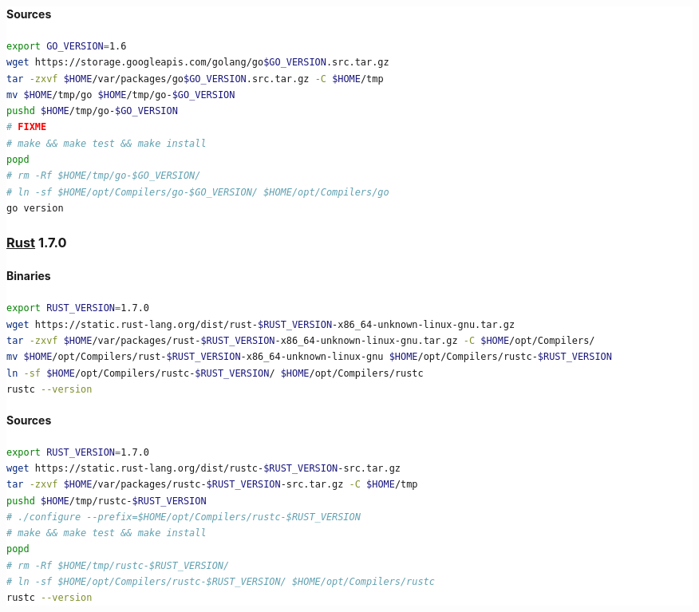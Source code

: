 #### Sources

```bash
export GO_VERSION=1.6
wget https://storage.googleapis.com/golang/go$GO_VERSION.src.tar.gz
tar -zxvf $HOME/var/packages/go$GO_VERSION.src.tar.gz -C $HOME/tmp
mv $HOME/tmp/go $HOME/tmp/go-$GO_VERSION
pushd $HOME/tmp/go-$GO_VERSION
# FIXME
# make && make test && make install
popd
# rm -Rf $HOME/tmp/go-$GO_VERSION/
# ln -sf $HOME/opt/Compilers/go-$GO_VERSION/ $HOME/opt/Compilers/go
go version
```

### [Rust](https://www.rust-lang.org/) 1.7.0

#### Binaries

```bash
export RUST_VERSION=1.7.0
wget https://static.rust-lang.org/dist/rust-$RUST_VERSION-x86_64-unknown-linux-gnu.tar.gz
tar -zxvf $HOME/var/packages/rust-$RUST_VERSION-x86_64-unknown-linux-gnu.tar.gz -C $HOME/opt/Compilers/
mv $HOME/opt/Compilers/rust-$RUST_VERSION-x86_64-unknown-linux-gnu $HOME/opt/Compilers/rustc-$RUST_VERSION
ln -sf $HOME/opt/Compilers/rustc-$RUST_VERSION/ $HOME/opt/Compilers/rustc
rustc --version
```

#### Sources

```bash
export RUST_VERSION=1.7.0
wget https://static.rust-lang.org/dist/rustc-$RUST_VERSION-src.tar.gz
tar -zxvf $HOME/var/packages/rustc-$RUST_VERSION-src.tar.gz -C $HOME/tmp
pushd $HOME/tmp/rustc-$RUST_VERSION
# ./configure --prefix=$HOME/opt/Compilers/rustc-$RUST_VERSION
# make && make test && make install
popd
# rm -Rf $HOME/tmp/rustc-$RUST_VERSION/
# ln -sf $HOME/opt/Compilers/rustc-$RUST_VERSION/ $HOME/opt/Compilers/rustc
rustc --version
```
